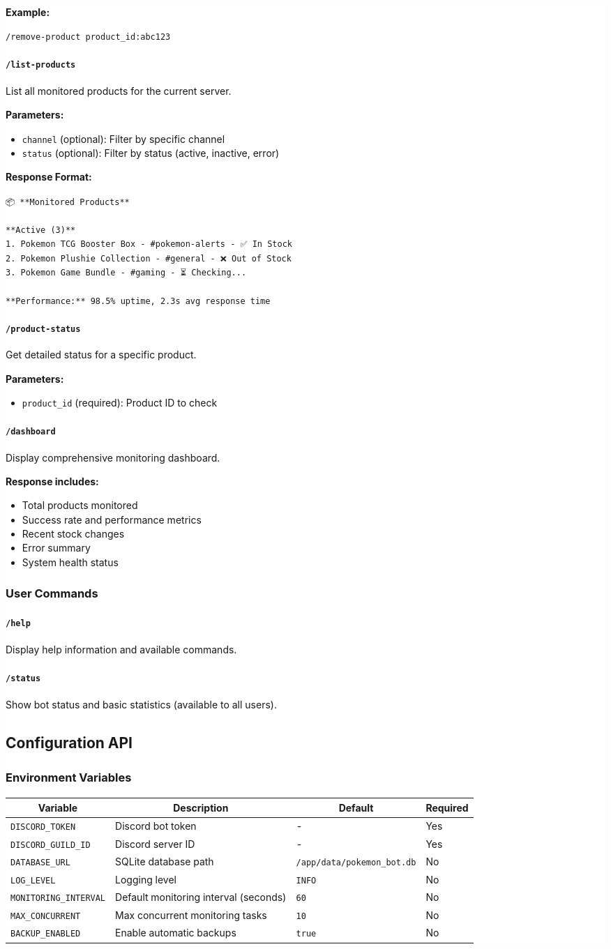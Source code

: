 **Example:**
```
/remove-product product_id:abc123
```

#### `/list-products`
List all monitored products for the current server.

**Parameters:**
- `channel` (optional): Filter by specific channel
- `status` (optional): Filter by status (active, inactive, error)

**Response Format:**
```
📦 **Monitored Products**

**Active (3)**
1. Pokemon TCG Booster Box - #pokemon-alerts - ✅ In Stock
2. Pokemon Plushie Collection - #general - ❌ Out of Stock
3. Pokemon Game Bundle - #gaming - ⏳ Checking...

**Performance:** 98.5% uptime, 2.3s avg response time
```

#### `/product-status`
Get detailed status for a specific product.

**Parameters:**
- `product_id` (required): Product ID to check

#### `/dashboard`
Display comprehensive monitoring dashboard.

**Response includes:**
- Total products monitored
- Success rate and performance metrics
- Recent stock changes
- Error summary
- System health status

### User Commands

#### `/help`
Display help information and available commands.

#### `/status`
Show bot status and basic statistics (available to all users).

## Configuration API

### Environment Variables

| Variable | Description | Default | Required |
|----------|-------------|---------|----------|
| `DISCORD_TOKEN` | Discord bot token | - | Yes |
| `DISCORD_GUILD_ID` | Discord server ID | - | Yes |
| `DATABASE_URL` | SQLite database path | `/app/data/pokemon_bot.db` | No |
| `LOG_LEVEL` | Logging level | `INFO` | No |
| `MONITORING_INTERVAL` | Default monitoring interval (seconds) | `60` | No |
| `MAX_CONCURRENT` | Max concurrent monitoring tasks | `10` | No |
| `BACKUP_ENABLED` | Enable automatic backups | `true` | No |